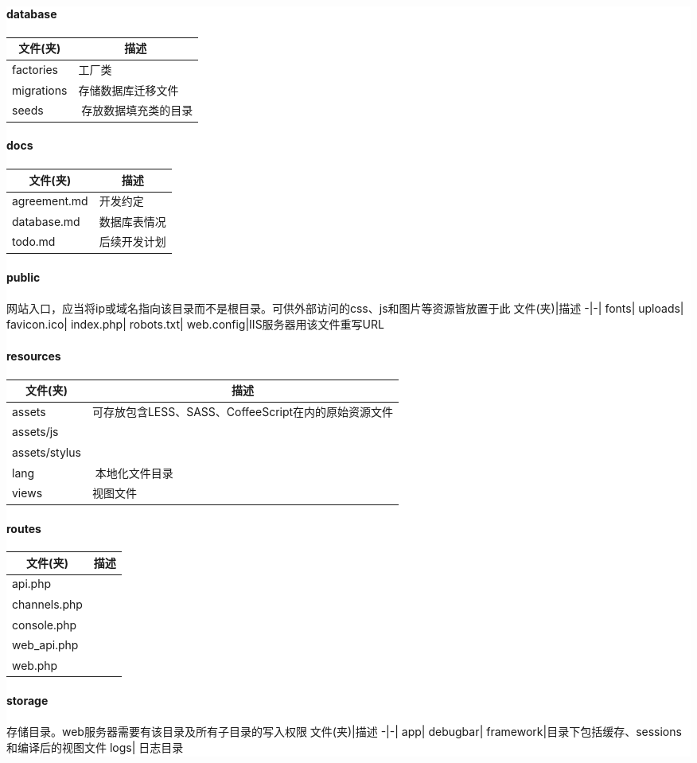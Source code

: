 #### database
文件(夹)|描述
-|-|
factories|工厂类
migrations|存储数据库迁移文件
seeds| 存放数据填充类的目录

#### docs
文件(夹)|描述
-|-|
agreement.md|开发约定
database.md|数据库表情况
todo.md|后续开发计划

#### public
网站入口，应当将ip或域名指向该目录而不是根目录。可供外部访问的css、js和图片等资源皆放置于此
文件(夹)|描述
-|-|
fonts|
uploads|
favicon.ico|
index.php|
robots.txt|
web.config|IIS服务器用该文件重写URL
#### resources

文件(夹)|描述
-|-|
assets|可存放包含LESS、SASS、CoffeeScript在内的原始资源文件
assets/js|
assets/stylus|
lang| 本地化文件目录
views| 视图文件

#### routes
文件(夹)|描述
-|-|
api.php|
channels.php|
console.php|
web_api.php|
web.php|

#### storage
存储目录。web服务器需要有该目录及所有子目录的写入权限
文件(夹)|描述
-|-|
app|
debugbar|
framework|目录下包括缓存、sessions和编译后的视图文件
logs| 日志目录
